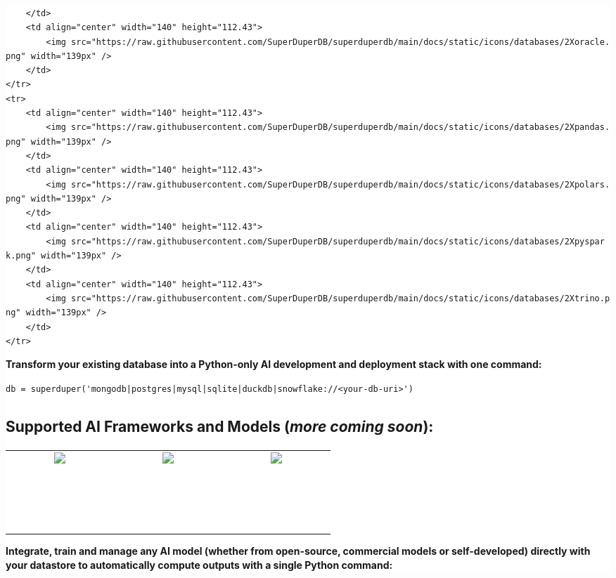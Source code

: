         </td>
        <td align="center" width="140" height="112.43">
            <img src="https://raw.githubusercontent.com/SuperDuperDB/superduperdb/main/docs/static/icons/databases/2Xoracle.png" width="139px" />
        </td>
    </tr>
    <tr>
        <td align="center" width="140" height="112.43">
            <img src="https://raw.githubusercontent.com/SuperDuperDB/superduperdb/main/docs/static/icons/databases/2Xpandas.png" width="139px" />
        </td>
        <td align="center" width="140" height="112.43">
            <img src="https://raw.githubusercontent.com/SuperDuperDB/superduperdb/main/docs/static/icons/databases/2Xpolars.png" width="139px" />
        </td>
        <td align="center" width="140" height="112.43">
            <img src="https://raw.githubusercontent.com/SuperDuperDB/superduperdb/main/docs/static/icons/databases/2Xpyspark.png" width="139px" />
        </td>
        <td align="center" width="140" height="112.43">
            <img src="https://raw.githubusercontent.com/SuperDuperDB/superduperdb/main/docs/static/icons/databases/2Xtrino.png" width="139px" />
        </td>
    </tr>

</table>

**Transform your existing database into a Python-only AI development and deployment stack with one command:**

```
db = superduper('mongodb|postgres|mysql|sqlite|duckdb|snowflake://<your-db-uri>')
```

## Supported AI Frameworks and Models (*more coming soon*):

<table>
    <tr>
        <td align="center" width="140" height="112.43">
            <img src="https://raw.githubusercontent.com/SuperDuperDB/superduperdb/main/docs/static/icons/frameworks/2Xpytorch.png" width="139px"/>
        </td>
        <td align="center" width="140" height="112.43">
            <img src="https://raw.githubusercontent.com/SuperDuperDB/superduperdb/main/docs/static/icons/frameworks/2Xscikit-learn.png" width="139px"/>
        </td>
        <td align="center" width="140" height="112.43">
            <img src="https://raw.githubusercontent.com/SuperDuperDB/superduperdb/main/docs/static/icons/frameworks/2Xhuggingface-transformers.png" width="139px"/>
        </td>
    </tr>
</table>

**Integrate, train and manage any AI model (whether from open-source, commercial models or self-developed) directly with your datastore to automatically compute outputs with a single Python command:**
